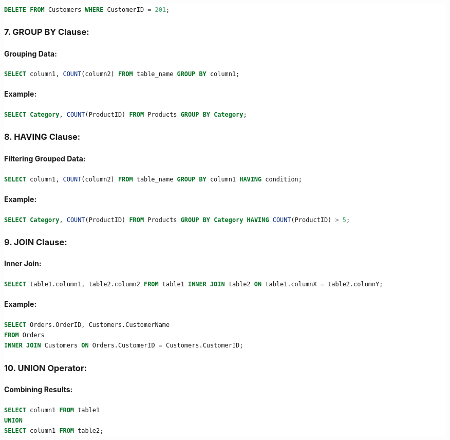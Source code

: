 ```sql
DELETE FROM Customers WHERE CustomerID = 201;
```

### 7. **GROUP BY Clause:**

#### Grouping Data:

```sql
SELECT column1, COUNT(column2) FROM table_name GROUP BY column1;
```

#### Example:

```sql
SELECT Category, COUNT(ProductID) FROM Products GROUP BY Category;
```

### 8. **HAVING Clause:**

#### Filtering Grouped Data:

```sql
SELECT column1, COUNT(column2) FROM table_name GROUP BY column1 HAVING condition;
```

#### Example:

```sql
SELECT Category, COUNT(ProductID) FROM Products GROUP BY Category HAVING COUNT(ProductID) > 5;
```

### 9. **JOIN Clause:**

#### Inner Join:

```sql
SELECT table1.column1, table2.column2 FROM table1 INNER JOIN table2 ON table1.columnX = table2.columnY;
```

#### Example:

```sql
SELECT Orders.OrderID, Customers.CustomerName
FROM Orders
INNER JOIN Customers ON Orders.CustomerID = Customers.CustomerID;
```

### 10. **UNION Operator:**

#### Combining Results:

```sql
SELECT column1 FROM table1
UNION
SELECT column1 FROM table2;
```
